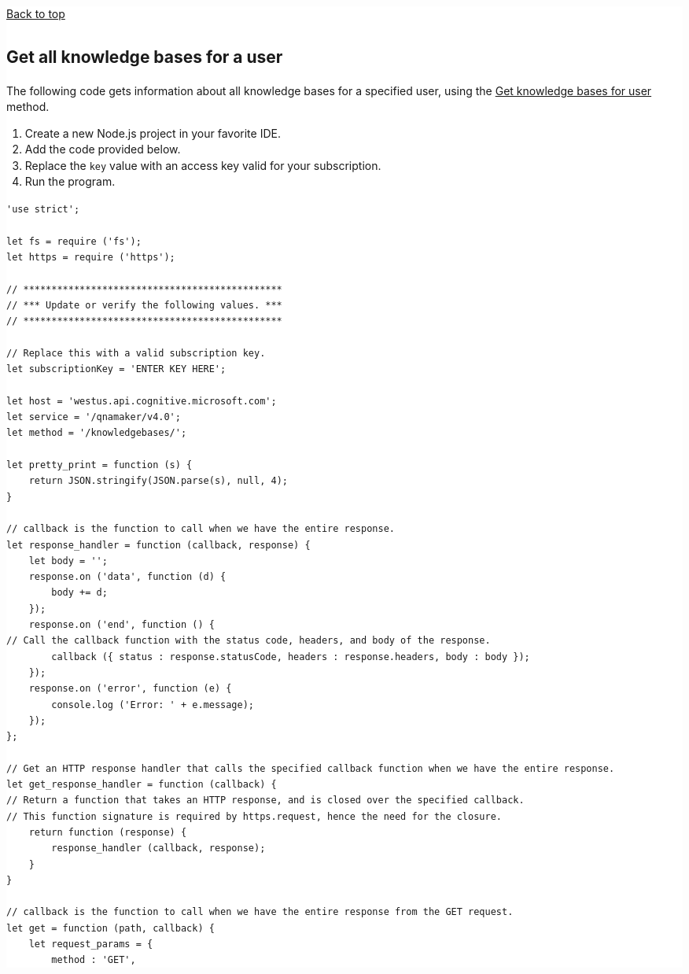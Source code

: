 [Back to top](#HOLTop)

<a name="GetKBsByUser"></a>

## Get all knowledge bases for a user

The following code gets information about all knowledge bases for a specified user, using the [Get knowledge bases for user](https://westus.dev.cognitive.microsoft.com/docs/services/5a93fcf85b4ccd136866eb37/operations/knowledgebases_getknowledgebasesforuser) method.

1. Create a new Node.js project in your favorite IDE.
2. Add the code provided below.
3. Replace the `key` value with an access key valid for your subscription.
4. Run the program.

```nodejs
'use strict';

let fs = require ('fs');
let https = require ('https');

// **********************************************
// *** Update or verify the following values. ***
// **********************************************

// Replace this with a valid subscription key.
let subscriptionKey = 'ENTER KEY HERE';

let host = 'westus.api.cognitive.microsoft.com';
let service = '/qnamaker/v4.0';
let method = '/knowledgebases/';

let pretty_print = function (s) {
	return JSON.stringify(JSON.parse(s), null, 4);
}

// callback is the function to call when we have the entire response.
let response_handler = function (callback, response) {
    let body = '';
    response.on ('data', function (d) {
        body += d;
    });
    response.on ('end', function () {
// Call the callback function with the status code, headers, and body of the response.
		callback ({ status : response.statusCode, headers : response.headers, body : body });
    });
    response.on ('error', function (e) {
        console.log ('Error: ' + e.message);
    });
};

// Get an HTTP response handler that calls the specified callback function when we have the entire response.
let get_response_handler = function (callback) {
// Return a function that takes an HTTP response, and is closed over the specified callback.
// This function signature is required by https.request, hence the need for the closure.
	return function (response) {
		response_handler (callback, response);
	}
}

// callback is the function to call when we have the entire response from the GET request.
let get = function (path, callback) {
	let request_params = {
		method : 'GET',
```